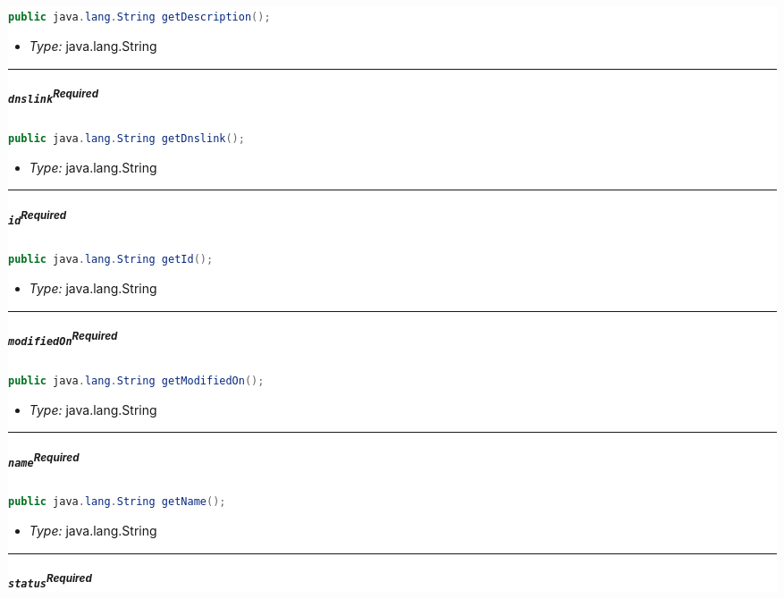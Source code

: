 ```java
public java.lang.String getDescription();
```

- *Type:* java.lang.String

---

##### `dnslink`<sup>Required</sup> <a name="dnslink" id="@cdktf/provider-cloudflare.dataCloudflareWeb3Hostname.DataCloudflareWeb3Hostname.property.dnslink"></a>

```java
public java.lang.String getDnslink();
```

- *Type:* java.lang.String

---

##### `id`<sup>Required</sup> <a name="id" id="@cdktf/provider-cloudflare.dataCloudflareWeb3Hostname.DataCloudflareWeb3Hostname.property.id"></a>

```java
public java.lang.String getId();
```

- *Type:* java.lang.String

---

##### `modifiedOn`<sup>Required</sup> <a name="modifiedOn" id="@cdktf/provider-cloudflare.dataCloudflareWeb3Hostname.DataCloudflareWeb3Hostname.property.modifiedOn"></a>

```java
public java.lang.String getModifiedOn();
```

- *Type:* java.lang.String

---

##### `name`<sup>Required</sup> <a name="name" id="@cdktf/provider-cloudflare.dataCloudflareWeb3Hostname.DataCloudflareWeb3Hostname.property.name"></a>

```java
public java.lang.String getName();
```

- *Type:* java.lang.String

---

##### `status`<sup>Required</sup> <a name="status" id="@cdktf/provider-cloudflare.dataCloudflareWeb3Hostname.DataCloudflareWeb3Hostname.property.status"></a>
